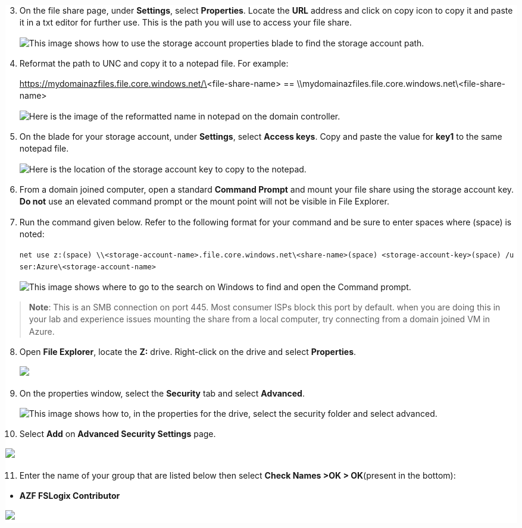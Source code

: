
3.  On the file share page, under **Settings**, select **Properties**. Locate the **URL** address and click on copy icon to copy it and paste it in a txt editor for further use. This is the path you will use to access your file share. 

    ![This image shows how to use the storage account properties blade to find the storage account path.](media/storagefileendpoint.png)

4.  Reformat the path to UNC and copy it to a notepad file. For example:

    https://mydomainazfiles.file.core.windows.net/\<file-share-name\> ==
    \\\mydomainazfiles.file.core.windows.net\\\<file-share-name\>

    ![Here is the image of the reformatted name in notepad on the domain controller.](images/notepadreformatted.png)

5.  On the blade for your storage account, under **Settings**, select **Access keys**. Copy and paste the value for **key1** to the same notepad file.

    ![Here is the location of the storage account key to copy to the notepad.](media/copykey.png)

6.  From a domain joined computer, open a standard **Command Prompt** and mount your file share using the storage account key. **Do not** use an elevated command prompt or the mount point will not be visible in File Explorer. 

7. Run the command given below. Refer to the following format for your command and be sure to enter spaces where (space) is noted:

    ```
    net use z:(space) \\<storage-account-name>.file.core.windows.net\<share-name>(space) <storage-account-key>(space) /user:Azure\<storage-account-name>
    ```

    ![This image shows where to go to the search on Windows to find and open the Command prompt.](media/opencommandprompt.png)

>**Note**: This is an SMB connection on port 445. Most consumer ISPs block this port by default. when you are doing this in your lab and experience issues mounting the share from a local computer, try connecting from a domain joined VM in Azure.


8.  Open **File Explorer**, locate the **Z:** drive. Right-click on the drive and select **Properties**.

    ![](media/successfulstoragemap.png)

9.  On the properties window, select the **Security** tab and select **Advanced**.

    ![This image shows how to, in the properties for the drive, select the security folder and select advanced.](media/drivesecurity.png)

10.  Select **Add** on **Advanced Security Settings** page.

   ![](media/add1.png)

11. Enter the name of your group that are listed below then select **Check Names >OK > OK**(present in the bottom):

  * **AZF FSLogix Contributor**

   ![](media/add2.png)

